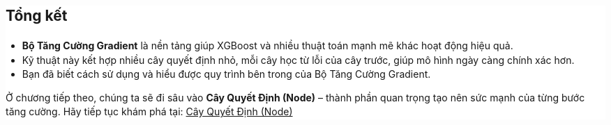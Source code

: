 
## Tổng kết

- **Bộ Tăng Cường Gradient** là nền tảng giúp XGBoost và nhiều thuật toán mạnh mẽ khác hoạt động hiệu quả.
- Kỹ thuật này kết hợp nhiều cây quyết định nhỏ, mỗi cây học từ lỗi của cây trước, giúp mô hình ngày càng chính xác hơn.
- Bạn đã biết cách sử dụng và hiểu được quy trình bên trong của Bộ Tăng Cường Gradient.

Ở chương tiếp theo, chúng ta sẽ đi sâu vào **Cây Quyết Định (Node)** – thành phần quan trọng tạo nên sức mạnh của từng bước tăng cường. Hãy tiếp tục khám phá tại: [Cây Quyết Định (Node)](03_cây_quyết_định__node__.md)

